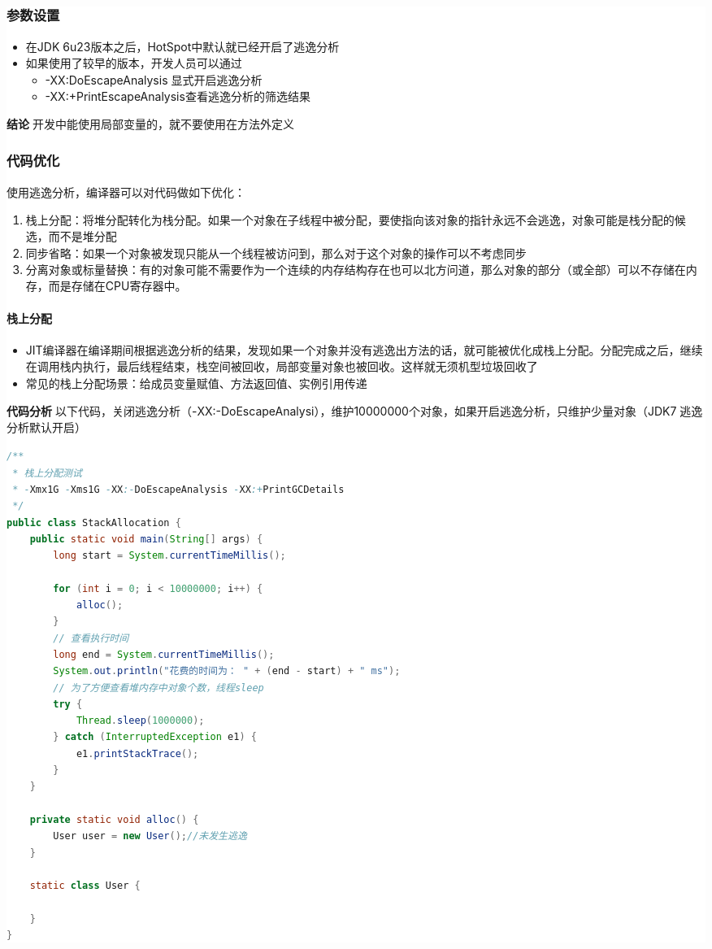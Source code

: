 ### 参数设置

- 在JDK 6u23版本之后，HotSpot中默认就已经开启了逃逸分析
- 如果使用了较早的版本，开发人员可以通过
  - -XX:DoEscapeAnalysis 显式开启逃逸分析
  - -XX:+PrintEscapeAnalysis查看逃逸分析的筛选结果

**结论**
 开发中能使用局部变量的，就不要使用在方法外定义

### 代码优化

使用逃逸分析，编译器可以对代码做如下优化：

1. 栈上分配：将堆分配转化为栈分配。如果一个对象在子线程中被分配，要使指向该对象的指针永远不会逃逸，对象可能是栈分配的候选，而不是堆分配
2. 同步省略：如果一个对象被发现只能从一个线程被访问到，那么对于这个对象的操作可以不考虑同步
3. 分离对象或标量替换：有的对象可能不需要作为一个连续的内存结构存在也可以北方问道，那么对象的部分（或全部）可以不存储在内存，而是存储在CPU寄存器中。

#### 栈上分配

- JIT编译器在编译期间根据逃逸分析的结果，发现如果一个对象并没有逃逸出方法的话，就可能被优化成栈上分配。分配完成之后，继续在调用栈内执行，最后线程结束，栈空间被回收，局部变量对象也被回收。这样就无须机型垃圾回收了
- 常见的栈上分配场景：给成员变量赋值、方法返回值、实例引用传递

**代码分析**
 以下代码，关闭逃逸分析（-XX:-DoEscapeAnalysi），维护10000000个对象，如果开启逃逸分析，只维护少量对象（JDK7 逃逸分析默认开启）

```java
/**
 * 栈上分配测试
 * -Xmx1G -Xms1G -XX:-DoEscapeAnalysis -XX:+PrintGCDetails
 */
public class StackAllocation {
    public static void main(String[] args) {
        long start = System.currentTimeMillis();

        for (int i = 0; i < 10000000; i++) {
            alloc();
        }
        // 查看执行时间
        long end = System.currentTimeMillis();
        System.out.println("花费的时间为： " + (end - start) + " ms");
        // 为了方便查看堆内存中对象个数，线程sleep
        try {
            Thread.sleep(1000000);
        } catch (InterruptedException e1) {
            e1.printStackTrace();
        }
    }

    private static void alloc() {
        User user = new User();//未发生逃逸
    }

    static class User {

    }
}
```
